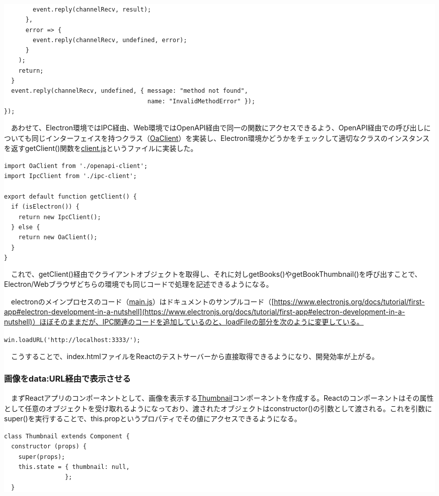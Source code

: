 ```
        event.reply(channelRecv, result);
      },
      error => {
        event.reply(channelRecv, undefined, error);
      }
    );
    return;
  }
  event.reply(channelRecv, undefined, { message: "method not found",
                                        name: "InvalidMethodError" });
});
```

　あわせて、Electron環境ではIPC経由、Web環境ではOpenAPI経由で同一の関数にアクセスできるよう、OpenAPI経由での呼び出しについても同じインターフェイスを持つクラス（[OaClient](https://github.com/hylom/ebmgr/blob/2377dd201cc864dbaa53f38a7c53437d8cacca01/react-app/src/openapi-client.js)）を実装し、Electron環境かどうかをチェックして適切なクラスのインスタンスを返すgetClient()関数を[client.js](https://github.com/hylom/ebmgr/blob/2377dd201cc864dbaa53f38a7c53437d8cacca01/react-app/src/client.js)というファイルに実装した。

```
import OaClient from './openapi-client';
import IpcClient from './ipc-client';

export default function getClient() {
  if (isElectron()) {
    return new IpcClient();
  } else {
    return new OaClient();
  }
}
```

　これで、getClient()経由でクライアントオブジェクトを取得し、それに対しgetBooks()やgetBookThumbnail()を呼び出すことで、Electron/Webブラウザどちらの環境でも同じコードで処理を記述できるようになる。

　electronのメインプロセスのコード（[main.js](htt＊ps://github.com/hylom/ebmgr/blob/2377dd201cc864dbaa53f38a7c53437d8cacca01/electron/main.js)）はドキュメントのサンプルコード（[https://www.electronjs.org/docs/tutorial/first-app#electron-development-in-a-nutshell](https://www.electronjs.org/docs/tutorial/first-app#electron-development-in-a-nutshell)）ほぼそのままだが、IPC関連のコードを追加しているのと、loadFileの部分を次のように変更している。

```
win.loadURL('http://localhost:3333/');
```

　こうすることで、index.htmlファイルをReactのテストサーバーから直接取得できるようになり、開発効率が上がる。

### 画像をdata:URL経由で表示させる



　まずReactアプリのコンポーネントとして、画像を表示する[Thumbnail](https://github.com/hylom/ebmgr/blob/2377dd201cc864dbaa53f38a7c53437d8cacca01/react-app/src/Thumbnail.js)コンポーネントを作成する。Reactのコンポーネントはその属性として任意のオブジェクトを受け取れるようになっており、渡されたオブジェクトはconstructor()の引数として渡される。これを引数にsuper()を実行することで、this.propというプロパティでその値にアクセスできるようになる。

```
class Thumbnail extends Component {
  constructor (props) {
    super(props);
    this.state = { thumbnail: null,
                 };
  }
```
